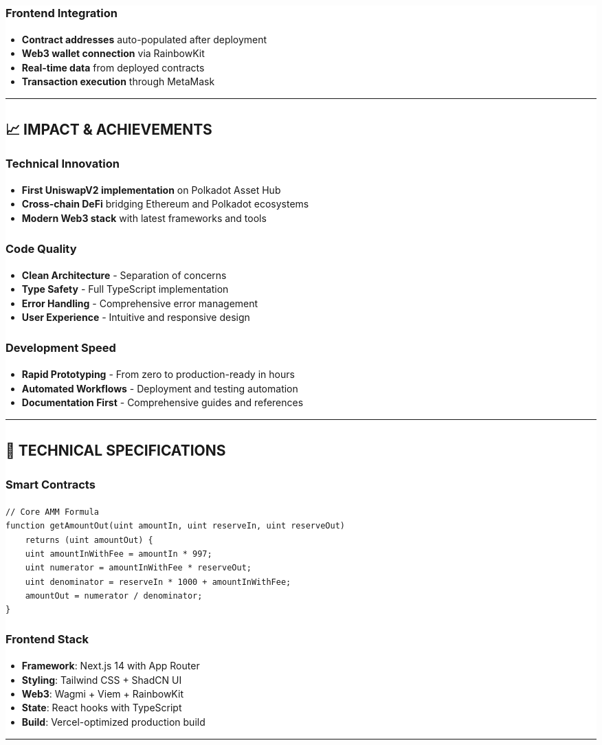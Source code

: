 ### Frontend Integration
- **Contract addresses** auto-populated after deployment
- **Web3 wallet connection** via RainbowKit
- **Real-time data** from deployed contracts
- **Transaction execution** through MetaMask

---

## 📈 IMPACT & ACHIEVEMENTS

### Technical Innovation
- **First UniswapV2 implementation** on Polkadot Asset Hub
- **Cross-chain DeFi** bridging Ethereum and Polkadot ecosystems
- **Modern Web3 stack** with latest frameworks and tools

### Code Quality
- **Clean Architecture** - Separation of concerns
- **Type Safety** - Full TypeScript implementation  
- **Error Handling** - Comprehensive error management
- **User Experience** - Intuitive and responsive design

### Development Speed
- **Rapid Prototyping** - From zero to production-ready in hours
- **Automated Workflows** - Deployment and testing automation
- **Documentation First** - Comprehensive guides and references

---

## 🔧 TECHNICAL SPECIFICATIONS

### Smart Contracts
```solidity
// Core AMM Formula
function getAmountOut(uint amountIn, uint reserveIn, uint reserveOut) 
    returns (uint amountOut) {
    uint amountInWithFee = amountIn * 997;
    uint numerator = amountInWithFee * reserveOut;
    uint denominator = reserveIn * 1000 + amountInWithFee;
    amountOut = numerator / denominator;
}
```

### Frontend Stack
- **Framework**: Next.js 14 with App Router
- **Styling**: Tailwind CSS + ShadCN UI
- **Web3**: Wagmi + Viem + RainbowKit
- **State**: React hooks with TypeScript
- **Build**: Vercel-optimized production build

---